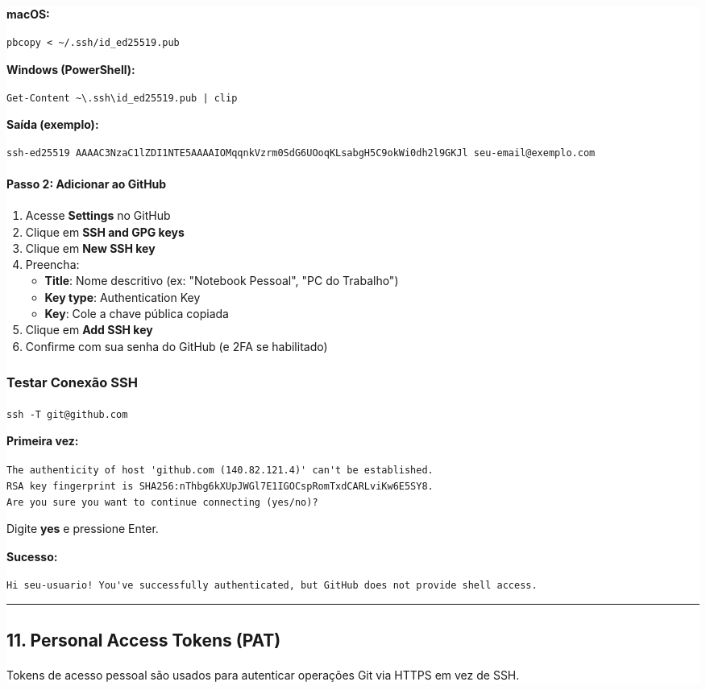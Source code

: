 
**macOS:**
```shell script
pbcopy < ~/.ssh/id_ed25519.pub
```


**Windows (PowerShell):**
```shell script
Get-Content ~\.ssh\id_ed25519.pub | clip
```


**Saída (exemplo):**
```
ssh-ed25519 AAAAC3NzaC1lZDI1NTE5AAAAIOMqqnkVzrm0SdG6UOoqKLsabgH5C9okWi0dh2l9GKJl seu-email@exemplo.com
```


#### Passo 2: Adicionar ao GitHub

1. Acesse **Settings** no GitHub
2. Clique em **SSH and GPG keys**
3. Clique em **New SSH key**
4. Preencha:
    - **Title**: Nome descritivo (ex: "Notebook Pessoal", "PC do Trabalho")
    - **Key type**: Authentication Key
    - **Key**: Cole a chave pública copiada
5. Clique em **Add SSH key**
6. Confirme com sua senha do GitHub (e 2FA se habilitado)

### Testar Conexão SSH

```shell script
ssh -T git@github.com
```


**Primeira vez:**
```
The authenticity of host 'github.com (140.82.121.4)' can't be established.
RSA key fingerprint is SHA256:nThbg6kXUpJWGl7E1IGOCspRomTxdCARLviKw6E5SY8.
Are you sure you want to continue connecting (yes/no)?
```


Digite **yes** e pressione Enter.

**Sucesso:**
```
Hi seu-usuario! You've successfully authenticated, but GitHub does not provide shell access.
```


---

## 11. Personal Access Tokens (PAT)

Tokens de acesso pessoal são usados para autenticar operações Git via HTTPS em vez de SSH.
